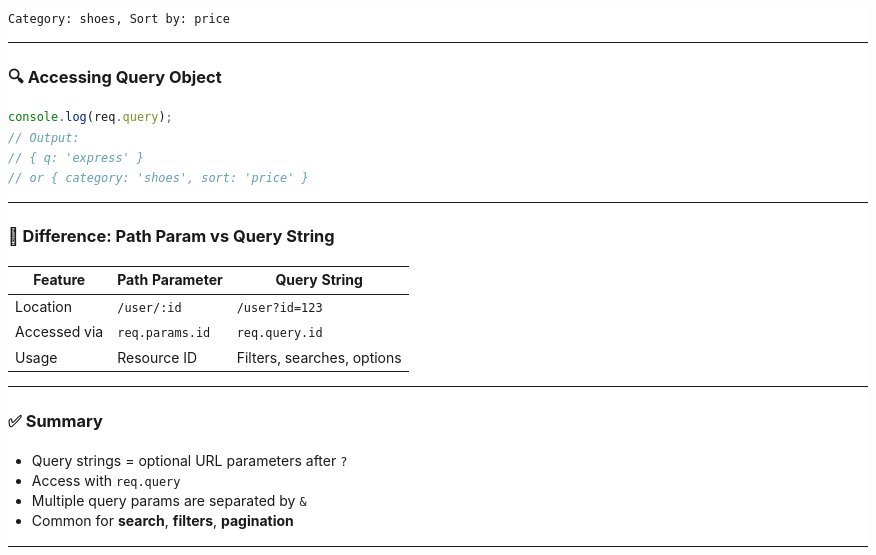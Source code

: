 ```
Category: shoes, Sort by: price
```

---

### 🔍 Accessing Query Object

```js
console.log(req.query);
// Output:
// { q: 'express' }
// or { category: 'shoes', sort: 'price' }
```

---

### 🔗 Difference: Path Param vs Query String

| Feature      | Path Parameter  | Query String               |
| ------------ | --------------- | -------------------------- |
| Location     | `/user/:id`     | `/user?id=123`             |
| Accessed via | `req.params.id` | `req.query.id`             |
| Usage        | Resource ID     | Filters, searches, options |

---

### ✅ Summary

* Query strings = optional URL parameters after `?`
* Access with `req.query`
* Multiple query params are separated by `&`
* Common for **search**, **filters**, **pagination**

---

